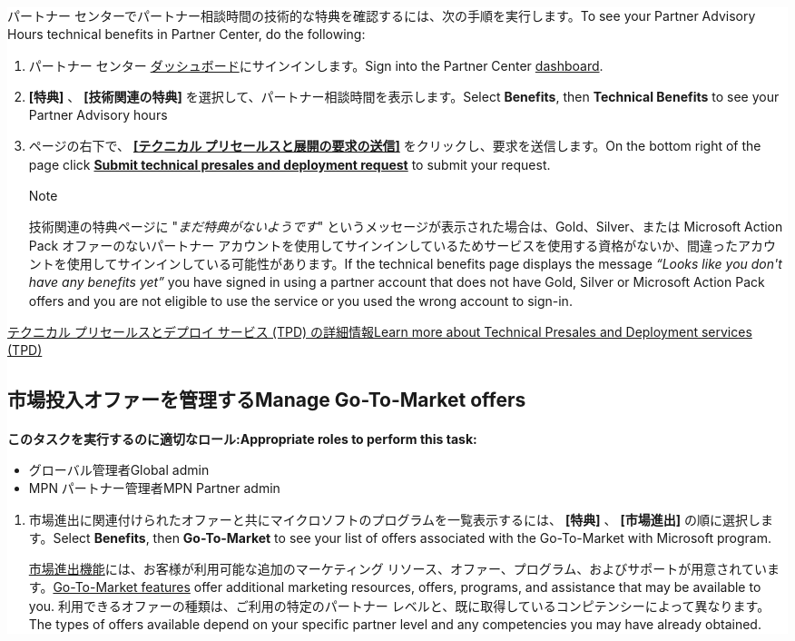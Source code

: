 <span data-ttu-id="d7204-200">パートナー センターでパートナー相談時間の技術的な特典を確認するには、次の手順を実行します。</span><span class="sxs-lookup"><span data-stu-id="d7204-200">To see your Partner Advisory Hours technical benefits in Partner Center, do the following:</span></span>

1. <span data-ttu-id="d7204-201">パートナー センター [ダッシュボード](https://partner.microsoft.com/dashboard)にサインインします。</span><span class="sxs-lookup"><span data-stu-id="d7204-201">Sign into the Partner Center [dashboard](https://partner.microsoft.com/dashboard).</span></span>

2. <span data-ttu-id="d7204-202">**[特典]** 、 **[技術関連の特典]** を選択して、パートナー相談時間を表示します。</span><span class="sxs-lookup"><span data-stu-id="d7204-202">Select **Benefits**, then **Technical Benefits** to see your Partner Advisory hours</span></span>

3. <span data-ttu-id="d7204-203">ページの右下で、 **[[テクニカル プリセールスと展開の要求の送信]](https://partnercenter.microsoft.com/pcv/partnership/benefits/createadvisoryhoursservicerequest)** をクリックし、要求を送信します。</span><span class="sxs-lookup"><span data-stu-id="d7204-203">On the bottom right of the page click **[Submit technical presales and deployment request](https://partnercenter.microsoft.com/pcv/partnership/benefits/createadvisoryhoursservicerequest)** to submit your request.</span></span>
     >[!NOTE]
     > <span data-ttu-id="d7204-204">技術関連の特典ページに "*まだ特典がないようです*" というメッセージが表示された場合は、Gold、Silver、または Microsoft Action Pack オファーのないパートナー アカウントを使用してサインインしているためサービスを使用する資格がないか、間違ったアカウントを使用してサインインしている可能性があります。</span><span class="sxs-lookup"><span data-stu-id="d7204-204">If the technical benefits page displays the message *“Looks like you don't have any benefits yet”* you have signed in using a partner account that does not have Gold, Silver or Microsoft Action Pack offers and you are not eligible to use the service or you used the wrong account to sign-in.</span></span>
     > 
[<span data-ttu-id="d7204-205">テクニカル プリセールスとデプロイ サービス (TPD) の詳細情報</span><span class="sxs-lookup"><span data-stu-id="d7204-205">Learn more about Technical Presales and Deployment services (TPD)</span></span>](https://docs.microsoft.com/partner-center/technical-benefits)
  
## <a name="manage-go-to-market-offers"></a><span data-ttu-id="d7204-206">市場投入オファーを管理する</span><span class="sxs-lookup"><span data-stu-id="d7204-206">Manage Go-To-Market offers</span></span>

<span data-ttu-id="d7204-207">**このタスクを実行するのに適切なロール:**</span><span class="sxs-lookup"><span data-stu-id="d7204-207">**Appropriate roles to perform this task:**</span></span>

- <span data-ttu-id="d7204-208">グローバル管理者</span><span class="sxs-lookup"><span data-stu-id="d7204-208">Global admin</span></span>
- <span data-ttu-id="d7204-209">MPN パートナー管理者</span><span class="sxs-lookup"><span data-stu-id="d7204-209">MPN Partner admin</span></span>

1. <span data-ttu-id="d7204-210">市場進出に関連付けられたオファーと共にマイクロソフトのプログラムを一覧表示するには、 **[特典]** 、 **[市場進出]** の順に選択します。</span><span class="sxs-lookup"><span data-stu-id="d7204-210">Select **Benefits**, then **Go-To-Market** to see your list of offers associated with the Go-To-Market with Microsoft program.</span></span>

   <span data-ttu-id="d7204-211">[市場進出機能](mpn-learn-about-go-to-market-benefits.md)には、お客様が利用可能な追加のマーケティング リソース、オファー、プログラム、およびサポートが用意されています。</span><span class="sxs-lookup"><span data-stu-id="d7204-211">[Go-To-Market features](mpn-learn-about-go-to-market-benefits.md) offer additional marketing resources, offers, programs, and assistance that may be available to you.</span></span> <span data-ttu-id="d7204-212">利用できるオファーの種類は、ご利用の特定のパートナー レベルと、既に取得しているコンピテンシーによって異なります。</span><span class="sxs-lookup"><span data-stu-id="d7204-212">The types of offers available depend on your specific partner level and any competencies you may have already obtained.</span></span>
